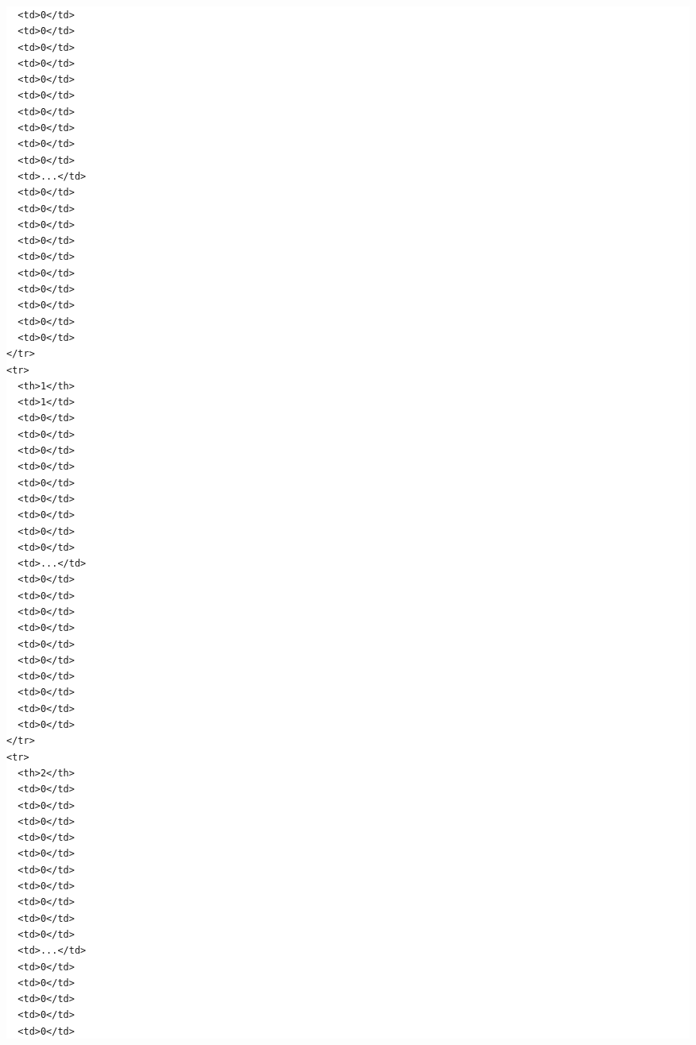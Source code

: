       <td>0</td>
      <td>0</td>
      <td>0</td>
      <td>0</td>
      <td>0</td>
      <td>0</td>
      <td>0</td>
      <td>0</td>
      <td>0</td>
      <td>0</td>
      <td>...</td>
      <td>0</td>
      <td>0</td>
      <td>0</td>
      <td>0</td>
      <td>0</td>
      <td>0</td>
      <td>0</td>
      <td>0</td>
      <td>0</td>
      <td>0</td>
    </tr>
    <tr>
      <th>1</th>
      <td>1</td>
      <td>0</td>
      <td>0</td>
      <td>0</td>
      <td>0</td>
      <td>0</td>
      <td>0</td>
      <td>0</td>
      <td>0</td>
      <td>0</td>
      <td>...</td>
      <td>0</td>
      <td>0</td>
      <td>0</td>
      <td>0</td>
      <td>0</td>
      <td>0</td>
      <td>0</td>
      <td>0</td>
      <td>0</td>
      <td>0</td>
    </tr>
    <tr>
      <th>2</th>
      <td>0</td>
      <td>0</td>
      <td>0</td>
      <td>0</td>
      <td>0</td>
      <td>0</td>
      <td>0</td>
      <td>0</td>
      <td>0</td>
      <td>0</td>
      <td>...</td>
      <td>0</td>
      <td>0</td>
      <td>0</td>
      <td>0</td>
      <td>0</td>